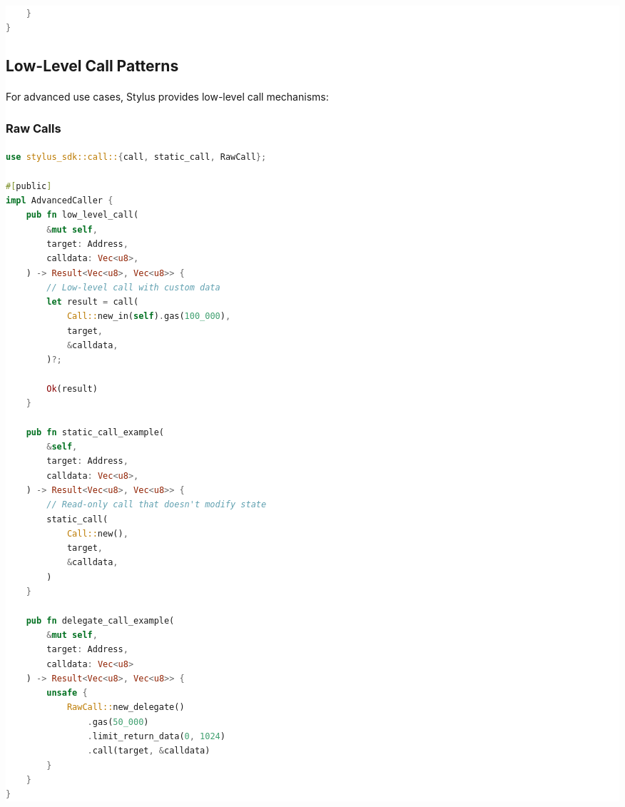 ```rust
    }
}
```

## Low-Level Call Patterns

For advanced use cases, Stylus provides low-level call mechanisms:

### Raw Calls

```rust
use stylus_sdk::call::{call, static_call, RawCall};

#[public]
impl AdvancedCaller {
    pub fn low_level_call(
        &mut self,
        target: Address,
        calldata: Vec<u8>,
    ) -> Result<Vec<u8>, Vec<u8>> {
        // Low-level call with custom data
        let result = call(
            Call::new_in(self).gas(100_000),
            target,
            &calldata,
        )?;
        
        Ok(result)
    }
    
    pub fn static_call_example(
        &self,
        target: Address,
        calldata: Vec<u8>,
    ) -> Result<Vec<u8>, Vec<u8>> {
        // Read-only call that doesn't modify state
        static_call(
            Call::new(),
            target,
            &calldata,
        )
    }
    
    pub fn delegate_call_example(
        &mut self, 
        target: Address, 
        calldata: Vec<u8>
    ) -> Result<Vec<u8>, Vec<u8>> {
        unsafe {
            RawCall::new_delegate()
                .gas(50_000)
                .limit_return_data(0, 1024)
                .call(target, &calldata)
        }
    }
}
```
